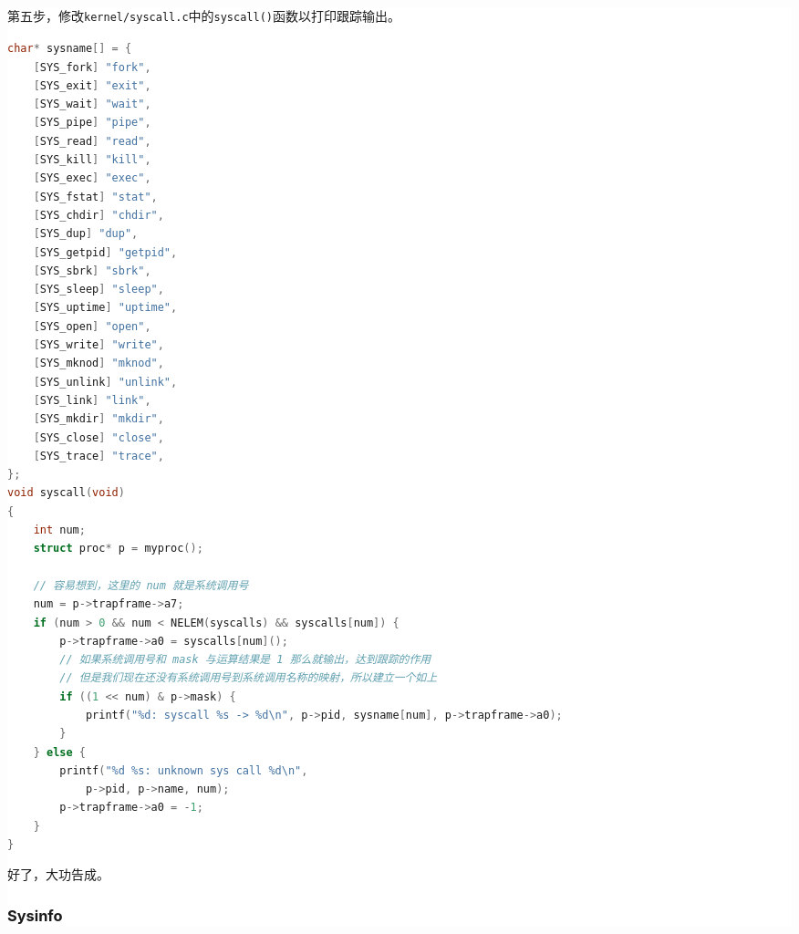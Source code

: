第五步，修改`kernel/syscall.c`中的`syscall()`函数以打印跟踪输出。

```c
char* sysname[] = {
    [SYS_fork] "fork",
    [SYS_exit] "exit",
    [SYS_wait] "wait",
    [SYS_pipe] "pipe",
    [SYS_read] "read",
    [SYS_kill] "kill",
    [SYS_exec] "exec",
    [SYS_fstat] "stat",
    [SYS_chdir] "chdir",
    [SYS_dup] "dup",
    [SYS_getpid] "getpid",
    [SYS_sbrk] "sbrk",
    [SYS_sleep] "sleep",
    [SYS_uptime] "uptime",
    [SYS_open] "open",
    [SYS_write] "write",
    [SYS_mknod] "mknod",
    [SYS_unlink] "unlink",
    [SYS_link] "link",
    [SYS_mkdir] "mkdir",
    [SYS_close] "close",
    [SYS_trace] "trace",
};
void syscall(void)
{
    int num;
    struct proc* p = myproc();

    // 容易想到，这里的 num 就是系统调用号
    num = p->trapframe->a7;
    if (num > 0 && num < NELEM(syscalls) && syscalls[num]) {
        p->trapframe->a0 = syscalls[num]();
        // 如果系统调用号和 mask 与运算结果是 1 那么就输出，达到跟踪的作用
        // 但是我们现在还没有系统调用号到系统调用名称的映射，所以建立一个如上
        if ((1 << num) & p->mask) {
            printf("%d: syscall %s -> %d\n", p->pid, sysname[num], p->trapframe->a0);
        }
    } else {
        printf("%d %s: unknown sys call %d\n",
            p->pid, p->name, num);
        p->trapframe->a0 = -1;
    }
}
```

好了，大功告成。

### Sysinfo
